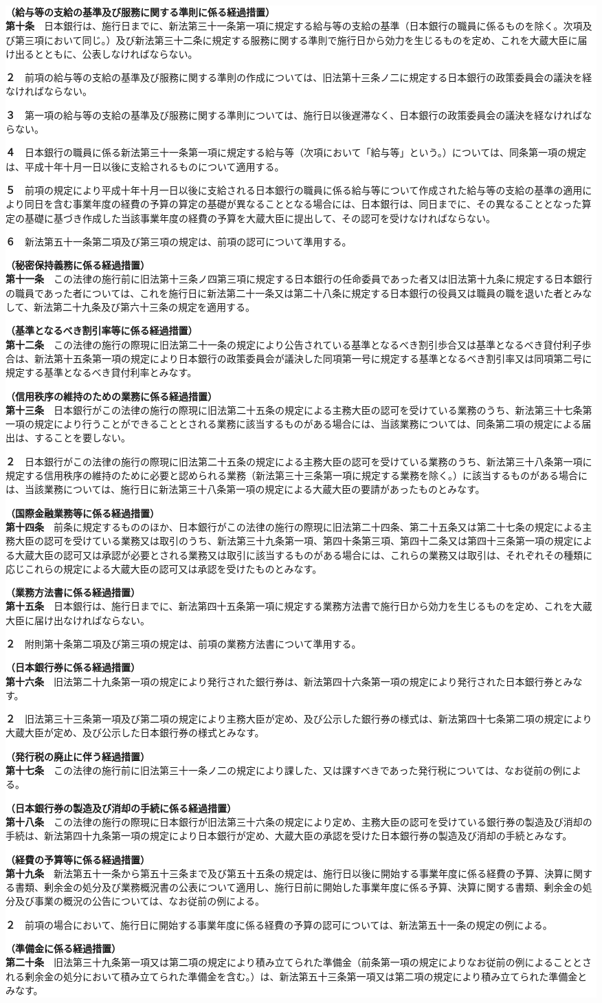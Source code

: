 **（給与等の支給の基準及び服務に関する準則に係る経過措置）**  
**第十条**　日本銀行は、施行日までに、新法第三十一条第一項に規定する給与等の支給の基準（日本銀行の職員に係るものを除く。次項及び第三項において同じ。）及び新法第三十二条に規定する服務に関する準則で施行日から効力を生じるものを定め、これを大蔵大臣に届け出るとともに、公表しなければならない。  
  
**２**　前項の給与等の支給の基準及び服務に関する準則の作成については、旧法第十三条ノ二に規定する日本銀行の政策委員会の議決を経なければならない。  
  
**３**　第一項の給与等の支給の基準及び服務に関する準則については、施行日以後遅滞なく、日本銀行の政策委員会の議決を経なければならない。  
  
**４**　日本銀行の職員に係る新法第三十一条第一項に規定する給与等（次項において「給与等」という。）については、同条第一項の規定は、平成十年十月一日以後に支給されるものについて適用する。  
  
**５**　前項の規定により平成十年十月一日以後に支給される日本銀行の職員に係る給与等について作成された給与等の支給の基準の適用により同日を含む事業年度の経費の予算の算定の基礎が異なることとなる場合には、日本銀行は、同日までに、その異なることとなった算定の基礎に基づき作成した当該事業年度の経費の予算を大蔵大臣に提出して、その認可を受けなければならない。  
  
**６**　新法第五十一条第二項及び第三項の規定は、前項の認可について準用する。  
  
**（秘密保持義務に係る経過措置）**  
**第十一条**　この法律の施行前に旧法第十三条ノ四第三項に規定する日本銀行の任命委員であった者又は旧法第十九条に規定する日本銀行の職員であった者については、これを施行日に新法第二十一条又は第二十八条に規定する日本銀行の役員又は職員の職を退いた者とみなして、新法第二十九条及び第六十三条の規定を適用する。  
  
**（基準となるべき割引率等に係る経過措置）**  
**第十二条**　この法律の施行の際現に旧法第二十一条の規定により公告されている基準となるべき割引歩合又は基準となるべき貸付利子歩合は、新法第十五条第一項の規定により日本銀行の政策委員会が議決した同項第一号に規定する基準となるべき割引率又は同項第二号に規定する基準となるべき貸付利率とみなす。  
  
**（信用秩序の維持のための業務に係る経過措置）**  
**第十三条**　日本銀行がこの法律の施行の際現に旧法第二十五条の規定による主務大臣の認可を受けている業務のうち、新法第三十七条第一項の規定により行うことができることとされる業務に該当するものがある場合には、当該業務については、同条第二項の規定による届出は、することを要しない。  
  
**２**　日本銀行がこの法律の施行の際現に旧法第二十五条の規定による主務大臣の認可を受けている業務のうち、新法第三十八条第一項に規定する信用秩序の維持のために必要と認められる業務（新法第三十三条第一項に規定する業務を除く。）に該当するものがある場合には、当該業務については、施行日に新法第三十八条第一項の規定による大蔵大臣の要請があったものとみなす。  
  
**（国際金融業務等に係る経過措置）**  
**第十四条**　前条に規定するもののほか、日本銀行がこの法律の施行の際現に旧法第二十四条、第二十五条又は第二十七条の規定による主務大臣の認可を受けている業務又は取引のうち、新法第三十九条第一項、第四十条第三項、第四十二条又は第四十三条第一項の規定による大蔵大臣の認可又は承認が必要とされる業務又は取引に該当するものがある場合には、これらの業務又は取引は、それぞれその種類に応じこれらの規定による大蔵大臣の認可又は承認を受けたものとみなす。  
  
**（業務方法書に係る経過措置）**  
**第十五条**　日本銀行は、施行日までに、新法第四十五条第一項に規定する業務方法書で施行日から効力を生じるものを定め、これを大蔵大臣に届け出なければならない。  
  
**２**　附則第十条第二項及び第三項の規定は、前項の業務方法書について準用する。  
  
**（日本銀行券に係る経過措置）**  
**第十六条**　旧法第二十九条第一項の規定により発行された銀行券は、新法第四十六条第一項の規定により発行された日本銀行券とみなす。  
  
**２**　旧法第三十三条第一項及び第二項の規定により主務大臣が定め、及び公示した銀行券の様式は、新法第四十七条第二項の規定により大蔵大臣が定め、及び公示した日本銀行券の様式とみなす。  
  
**（発行税の廃止に伴う経過措置）**  
**第十七条**　この法律の施行前に旧法第三十一条ノ二の規定により課した、又は課すべきであった発行税については、なお従前の例による。  
  
**（日本銀行券の製造及び消却の手続に係る経過措置）**  
**第十八条**　この法律の施行の際現に日本銀行が旧法第三十六条の規定により定め、主務大臣の認可を受けている銀行券の製造及び消却の手続は、新法第四十九条第一項の規定により日本銀行が定め、大蔵大臣の承認を受けた日本銀行券の製造及び消却の手続とみなす。  
  
**（経費の予算等に係る経過措置）**  
**第十九条**　新法第五十一条から第五十三条まで及び第五十五条の規定は、施行日以後に開始する事業年度に係る経費の予算、決算に関する書類、剰余金の処分及び業務概況書の公表について適用し、施行日前に開始した事業年度に係る予算、決算に関する書類、剰余金の処分及び事業の概況の公告については、なお従前の例による。  
  
**２**　前項の場合において、施行日に開始する事業年度に係る経費の予算の認可については、新法第五十一条の規定の例による。  
  
**（準備金に係る経過措置）**  
**第二十条**　旧法第三十九条第一項又は第二項の規定により積み立てられた準備金（前条第一項の規定によりなお従前の例によることとされる剰余金の処分において積み立てられた準備金を含む。）は、新法第五十三条第一項又は第二項の規定により積み立てられた準備金とみなす。  
  